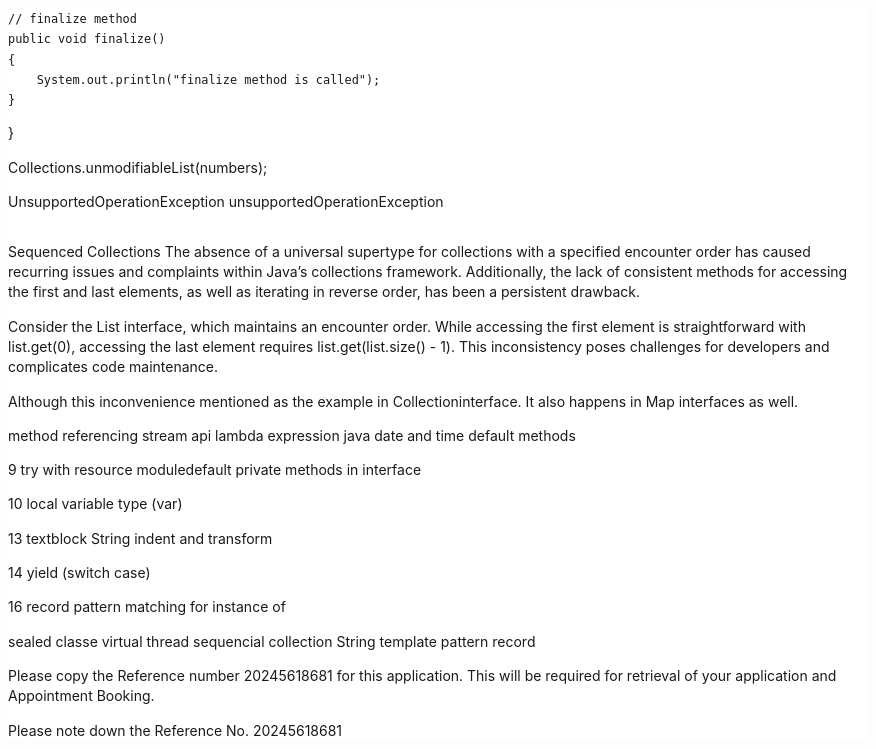 	// finalize method
	public void finalize()
	{
		System.out.println("finalize method is called");
	}
}


Collections.unmodifiableList(numbers);

UnsupportedOperationException
                   unsupportedOperationException



## 
Sequenced Collections
The absence of a universal supertype for collections with a specified encounter order has caused recurring issues and complaints within Java’s collections framework. Additionally, the lack of consistent methods for accessing the first and last elements, as well as iterating in reverse order, has been a persistent drawback.

Consider the List interface, which maintains an encounter order. While accessing the first element is straightforward with list.get(0), accessing the last element requires list.get(list.size() - 1). This inconsistency poses challenges for developers and complicates code maintenance.

Although this inconvenience mentioned as the example in Collectioninterface. It also happens in Map interfaces as well.




method referencing
stream api
lambda expression
java date and time
default methods 

9
try with resource
moduledefault
private methods in interface

10
local variable type (var)

13
textblock
String indent and transform

14
yield (switch case)

16
record
pattern matching for instance of

sealed classe
virtual thread
sequencial collection
String template
pattern record


Please copy the Reference number 20245618681 for this application. This will be required for retrieval of your application and Appointment Booking.

Please note down the Reference No. 20245618681
